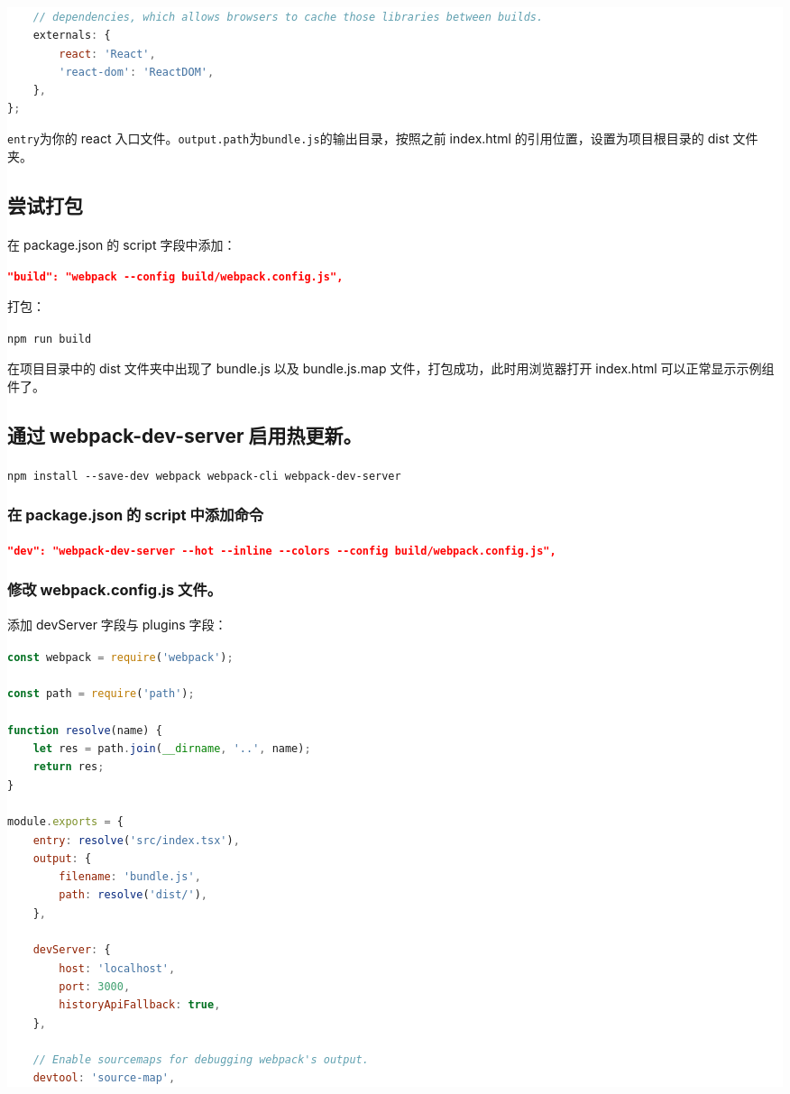 ```js
	// dependencies, which allows browsers to cache those libraries between builds.
	externals: {
		react: 'React',
		'react-dom': 'ReactDOM',
	},
};
```

`entry`为你的 react 入口文件。`output.path`为`bundle.js`的输出目录，按照之前 index.html 的引用位置，设置为项目根目录的 dist 文件夹。

## 尝试打包

在 package.json 的 script 字段中添加：

```json
"build": "webpack --config build/webpack.config.js",
```

打包：

```
npm run build
```

在项目目录中的 dist 文件夹中出现了 bundle.js 以及 bundle.js.map 文件，打包成功，此时用浏览器打开 index.html 可以正常显示示例组件了。

## 通过 webpack-dev-server 启用热更新。

```
npm install --save-dev webpack webpack-cli webpack-dev-server
```

### 在 package.json 的 script 中添加命令

```json
"dev": "webpack-dev-server --hot --inline --colors --config build/webpack.config.js",
```

### 修改 webpack.config.js 文件。

添加 devServer 字段与 plugins 字段：

```js
const webpack = require('webpack');

const path = require('path');

function resolve(name) {
	let res = path.join(__dirname, '..', name);
	return res;
}

module.exports = {
	entry: resolve('src/index.tsx'),
	output: {
		filename: 'bundle.js',
		path: resolve('dist/'),
	},

	devServer: {
		host: 'localhost',
		port: 3000,
		historyApiFallback: true,
	},

	// Enable sourcemaps for debugging webpack's output.
	devtool: 'source-map',
```